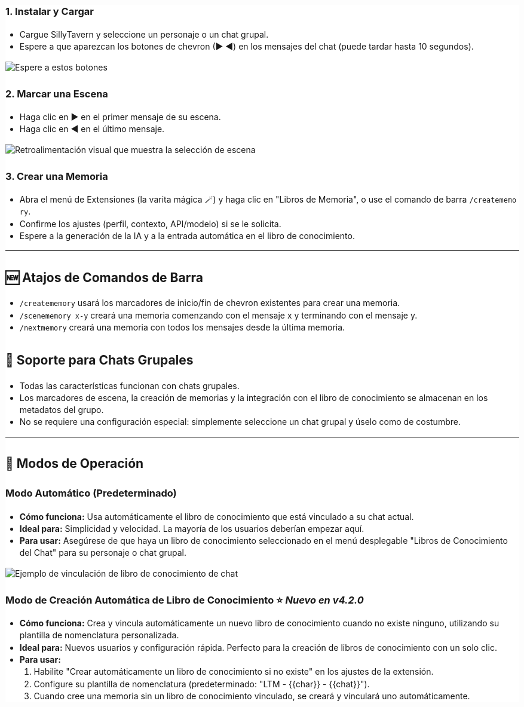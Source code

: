 ### 1. **Instalar y Cargar**
- Cargue SillyTavern y seleccione un personaje o un chat grupal.
- Espere a que aparezcan los botones de chevron (► ◄) en los mensajes del chat (puede tardar hasta 10 segundos).

![Espere a estos botones](https://github.com/aikohanasaki/imagehost/blob/main/STMemoryBooks/startup.png)

### 2. **Marcar una Escena**
- Haga clic en ► en el primer mensaje de su escena.
- Haga clic en ◄ en el último mensaje.

![Retroalimentación visual que muestra la selección de escena](https://github.com/aikohanasaki/imagehost/blob/main/STMemoryBooks/button-start.png)

### 3. **Crear una Memoria**
- Abra el menú de Extensiones (la varita mágica 🪄) y haga clic en "Libros de Memoria", o use el comando de barra `/creatememory`.
- Confirme los ajustes (perfil, contexto, API/modelo) si se le solicita.
- Espere a la generación de la IA y a la entrada automática en el libro de conocimiento.

---

## 🆕 Atajos de Comandos de Barra

- `/creatememory` usará los marcadores de inicio/fin de chevron existentes para crear una memoria.
- `/scenememory x-y` creará una memoria comenzando con el mensaje x y terminando con el mensaje y.
- `/nextmemory` creará una memoria con todos los mensajes desde la última memoria.

## 👥 Soporte para Chats Grupales

- Todas las características funcionan con chats grupales.
- Los marcadores de escena, la creación de memorias y la integración con el libro de conocimiento se almacenan en los metadatos del grupo.
- No se requiere una configuración especial: simplemente seleccione un chat grupal y úselo como de costumbre.

---

## 🧭 Modos de Operación

### **Modo Automático (Predeterminado)**
- **Cómo funciona:** Usa automáticamente el libro de conocimiento que está vinculado a su chat actual.
- **Ideal para:** Simplicidad y velocidad. La mayoría de los usuarios deberían empezar aquí.
- **Para usar:** Asegúrese de que haya un libro de conocimiento seleccionado en el menú desplegable "Libros de Conocimiento del Chat" para su personaje o chat grupal.

![Ejemplo de vinculación de libro de conocimiento de chat](https://github.com/aikohanasaki/imagehost/blob/main/STMemoryBooks/chatlorebook.png)

### **Modo de Creación Automática de Libro de Conocimiento** ⭐ *Nuevo en v4.2.0*
- **Cómo funciona:** Crea y vincula automáticamente un nuevo libro de conocimiento cuando no existe ninguno, utilizando su plantilla de nomenclatura personalizada.
- **Ideal para:** Nuevos usuarios y configuración rápida. Perfecto para la creación de libros de conocimiento con un solo clic.
- **Para usar:**
  1. Habilite "Crear automáticamente un libro de conocimiento si no existe" en los ajustes de la extensión.
  2. Configure su plantilla de nomenclatura (predeterminado: "LTM - {{char}} - {{chat}}").
  3. Cuando cree una memoria sin un libro de conocimiento vinculado, se creará y vinculará uno automáticamente.
